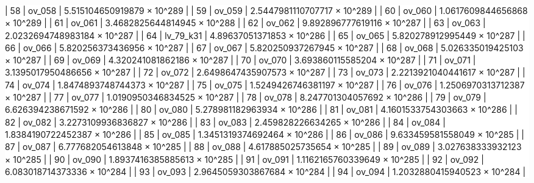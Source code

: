 | 58 | ov_058 | 5.515104650919879 × 10^289 |
| 59 | ov_059 | 2.5447981110707717 × 10^289 |
| 60 | ov_060 | 1.0617609844656868 × 10^289 |
| 61 | ov_061 | 3.4682825644814945 × 10^288 |
| 62 | ov_062 | 9.892896777619116 × 10^287 |
| 63 | ov_063 | 2.0232694748983184 × 10^287 |
| 64 | lv_79_k31 | 4.89637051371853 × 10^286 |
| 65 | ov_065 | 5.820278912995449 × 10^287 |
| 66 | ov_066 | 5.820256373436956 × 10^287 |
| 67 | ov_067 | 5.820250937267945 × 10^287 |
| 68 | ov_068 | 5.026335019425103 × 10^287 |
| 69 | ov_069 | 4.320241081862186 × 10^287 |
| 70 | ov_070 | 3.693860115585204 × 10^287 |
| 71 | ov_071 | 3.1395017950486656 × 10^287 |
| 72 | ov_072 | 2.6498647435907573 × 10^287 |
| 73 | ov_073 | 2.2213921040441617 × 10^287 |
| 74 | ov_074 | 1.8474893748744373 × 10^287 |
| 75 | ov_075 | 1.5249426746381197 × 10^287 |
| 76 | ov_076 | 1.2506970313712387 × 10^287 |
| 77 | ov_077 | 1.0190950346834525 × 10^287 |
| 78 | ov_078 | 8.247701304057692 × 10^286 |
| 79 | ov_079 | 6.626394238671592 × 10^286 |
| 80 | ov_080 | 5.278981182963934 × 10^286 |
| 81 | ov_081 | 4.1601533754303663 × 10^286 |
| 82 | ov_082 | 3.2273109936836827 × 10^286 |
| 83 | ov_083 | 2.459828226634265 × 10^286 |
| 84 | ov_084 | 1.8384190722452387 × 10^286 |
| 85 | ov_085 | 1.3451319374692464 × 10^286 |
| 86 | ov_086 | 9.633459581558049 × 10^285 |
| 87 | ov_087 | 6.777682054613848 × 10^285 |
| 88 | ov_088 | 4.617885025735654 × 10^285 |
| 89 | ov_089 | 3.027638333932123 × 10^285 |
| 90 | ov_090 | 1.8937416385885613 × 10^285 |
| 91 | ov_091 | 1.1162165760339649 × 10^285 |
| 92 | ov_092 | 6.083018714373336 × 10^284 |
| 93 | ov_093 | 2.9645059303867684 × 10^284 |
| 94 | ov_094 | 1.2032880415940523 × 10^284 |